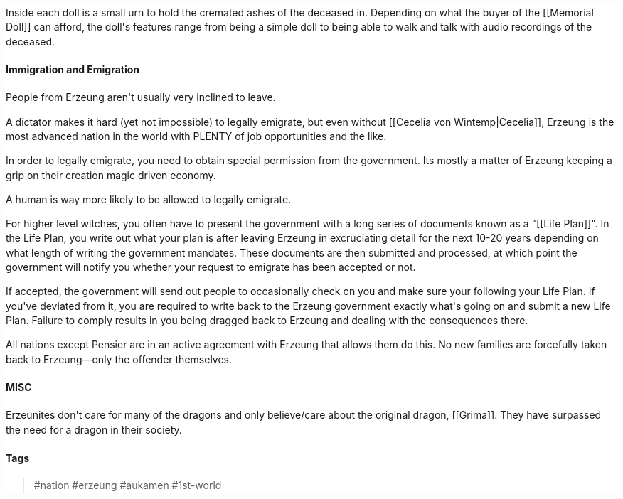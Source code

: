 Inside each doll is a small urn to hold the cremated ashes of the deceased in. Depending on what the buyer of the [[Memorial Doll]] can afford, the doll's features range from being a simple doll to being able to walk and talk with audio recordings of the deceased.
#### Immigration and Emigration

People from Erzeung aren't usually very inclined to leave.

A dictator makes it hard (yet not impossible) to legally emigrate, but even without [[Cecelia von Wintemp|Cecelia]], Erzeung is the most advanced nation in the world with PLENTY of job opportunities and the like.

In order to legally emigrate, you need to obtain special permission from the government. Its mostly a matter of Erzeung keeping a grip on their creation magic driven economy.

A human is way more likely to be allowed to legally emigrate.

For higher level witches, you often have to present the government with a long series of documents known as a "[[Life Plan]]". In the Life Plan, you write out what your plan is after leaving Erzeung in excruciating detail for the next 10-20 years depending on what length of writing the government mandates. These documents are then submitted and processed, at which point the government will notify you whether your request to emigrate has been accepted or not.

If accepted, the government will send out people to occasionally check on you and make sure your following your Life Plan. If you've deviated from it, you are required to write back to the Erzeung government exactly what's going on and submit a new Life Plan. Failure to comply results in you being dragged back to Erzeung and dealing with the consequences there.

All nations except Pensier are in an active agreement with Erzeung that allows them do this. No new families are forcefully taken back to Erzeung—only the offender themselves.
#### MISC

Erzeunites don't care for many of the dragons and only believe/care about the original dragon, [[Grima]]. They have surpassed the need for a dragon in their society.
#### Tags
> #nation #erzeung #aukamen #1st-world 

